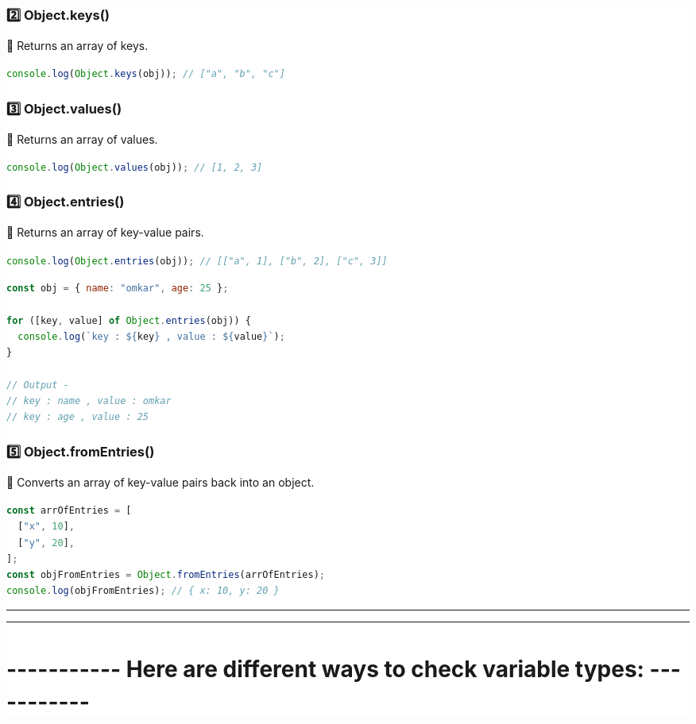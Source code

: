 ### 2️⃣ Object.keys()

🔹 Returns an array of keys.

```javascript
console.log(Object.keys(obj)); // ["a", "b", "c"]
```

### 3️⃣ Object.values()

🔹 Returns an array of values.

```javascript
console.log(Object.values(obj)); // [1, 2, 3]
```

### 4️⃣ Object.entries()

🔹 Returns an array of key-value pairs.

```javascript
console.log(Object.entries(obj)); // [["a", 1], ["b", 2], ["c", 3]]
```

```javascript
const obj = { name: "omkar", age: 25 };

for ([key, value] of Object.entries(obj)) {
  console.log(`key : ${key} , value : ${value}`);
}

// Output -
// key : name , value : omkar
// key : age , value : 25
```

### 5️⃣ Object.fromEntries()

🔹 Converts an array of key-value pairs back into an object.

```javascript
const arrOfEntries = [
  ["x", 10],
  ["y", 20],
];
const objFromEntries = Object.fromEntries(arrOfEntries);
console.log(objFromEntries); // { x: 10, y: 20 }
```

---

---

# ----------- Here are different ways to check variable types: -----------
